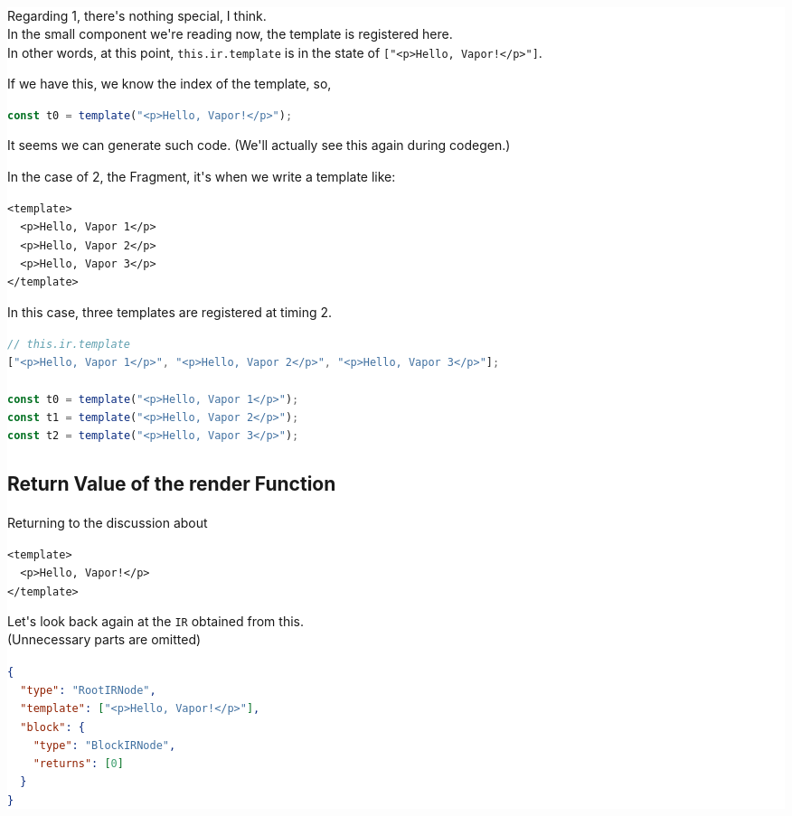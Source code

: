 Regarding 1, there's nothing special, I think.\
In the small component we're reading now, the template is registered here.\
In other words, at this point, `this.ir.template` is in the state of `["<p>Hello, Vapor!</p>"]`.

</div>

If we have this, we know the index of the template, so,

```js
const t0 = template("<p>Hello, Vapor!</p>");
```

It seems we can generate such code. (We'll actually see this again during codegen.)

In the case of 2, the Fragment, it's when we write a template like:

```vue
<template>
  <p>Hello, Vapor 1</p>
  <p>Hello, Vapor 2</p>
  <p>Hello, Vapor 3</p>
</template>
```

In this case, three templates are registered at timing 2.

```js
// this.ir.template
["<p>Hello, Vapor 1</p>", "<p>Hello, Vapor 2</p>", "<p>Hello, Vapor 3</p>"];

const t0 = template("<p>Hello, Vapor 1</p>");
const t1 = template("<p>Hello, Vapor 2</p>");
const t2 = template("<p>Hello, Vapor 3</p>");
```

## Return Value of the render Function

Returning to the discussion about

```vue
<template>
  <p>Hello, Vapor!</p>
</template>
```

Let's look back again at the `IR` obtained from this.\
(Unnecessary parts are omitted)

```json
{
  "type": "RootIRNode",
  "template": ["<p>Hello, Vapor!</p>"],
  "block": {
    "type": "BlockIRNode",
    "returns": [0]
  }
}
```
